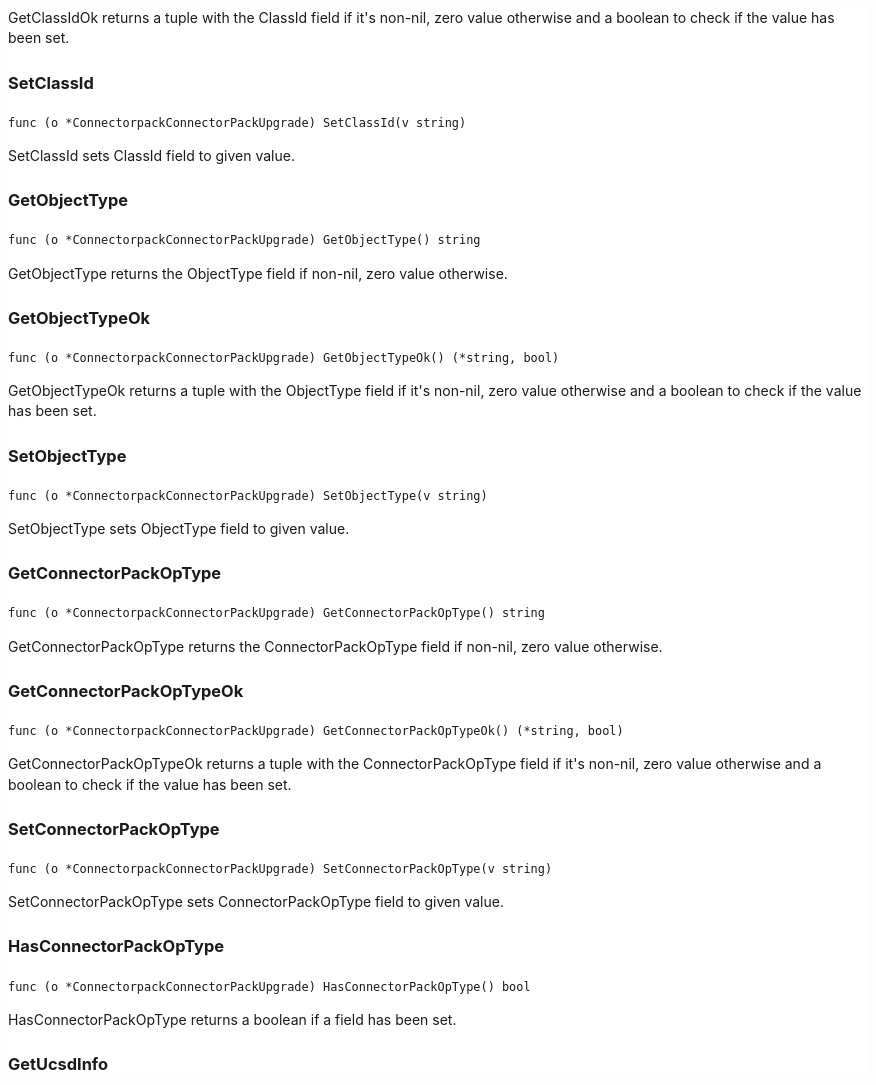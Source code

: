 GetClassIdOk returns a tuple with the ClassId field if it's non-nil, zero value otherwise
and a boolean to check if the value has been set.

### SetClassId

`func (o *ConnectorpackConnectorPackUpgrade) SetClassId(v string)`

SetClassId sets ClassId field to given value.


### GetObjectType

`func (o *ConnectorpackConnectorPackUpgrade) GetObjectType() string`

GetObjectType returns the ObjectType field if non-nil, zero value otherwise.

### GetObjectTypeOk

`func (o *ConnectorpackConnectorPackUpgrade) GetObjectTypeOk() (*string, bool)`

GetObjectTypeOk returns a tuple with the ObjectType field if it's non-nil, zero value otherwise
and a boolean to check if the value has been set.

### SetObjectType

`func (o *ConnectorpackConnectorPackUpgrade) SetObjectType(v string)`

SetObjectType sets ObjectType field to given value.


### GetConnectorPackOpType

`func (o *ConnectorpackConnectorPackUpgrade) GetConnectorPackOpType() string`

GetConnectorPackOpType returns the ConnectorPackOpType field if non-nil, zero value otherwise.

### GetConnectorPackOpTypeOk

`func (o *ConnectorpackConnectorPackUpgrade) GetConnectorPackOpTypeOk() (*string, bool)`

GetConnectorPackOpTypeOk returns a tuple with the ConnectorPackOpType field if it's non-nil, zero value otherwise
and a boolean to check if the value has been set.

### SetConnectorPackOpType

`func (o *ConnectorpackConnectorPackUpgrade) SetConnectorPackOpType(v string)`

SetConnectorPackOpType sets ConnectorPackOpType field to given value.

### HasConnectorPackOpType

`func (o *ConnectorpackConnectorPackUpgrade) HasConnectorPackOpType() bool`

HasConnectorPackOpType returns a boolean if a field has been set.

### GetUcsdInfo
